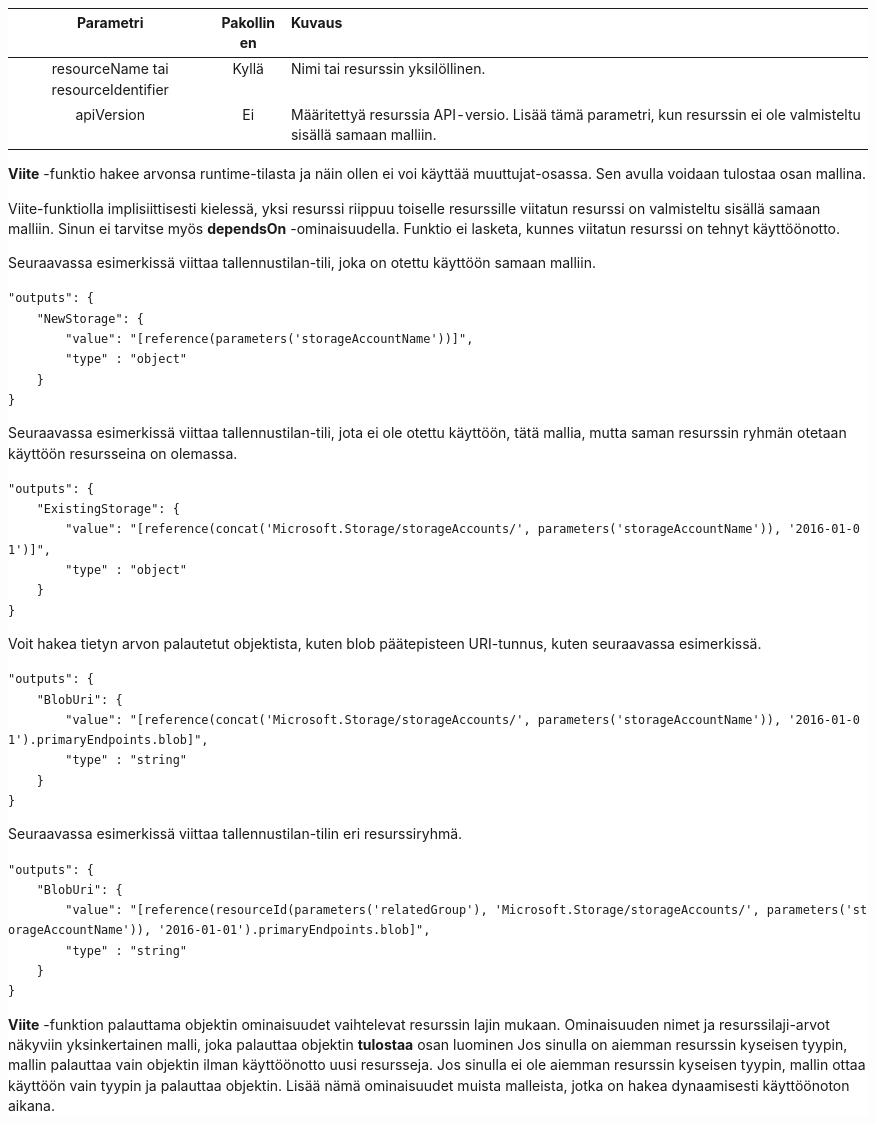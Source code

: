 | Parametri                          | Pakollinen | Kuvaus
| :--------------------------------: | :------: | :----------
| resourceName tai resourceIdentifier |   Kyllä    | Nimi tai resurssin yksilöllinen.
| apiVersion                         |   Ei     | Määritettyä resurssia API-versio. Lisää tämä parametri, kun resurssin ei ole valmisteltu sisällä samaan malliin.

**Viite** -funktio hakee arvonsa runtime-tilasta ja näin ollen ei voi käyttää muuttujat-osassa. Sen avulla voidaan tulostaa osan mallina.

Viite-funktiolla implisiittisesti kielessä, yksi resurssi riippuu toiselle resurssille viitatun resurssi on valmisteltu sisällä samaan malliin. Sinun ei tarvitse myös **dependsOn** -ominaisuudella. Funktio ei lasketa, kunnes viitatun resurssi on tehnyt käyttöönotto.

Seuraavassa esimerkissä viittaa tallennustilan-tili, joka on otettu käyttöön samaan malliin.

    "outputs": {
        "NewStorage": {
            "value": "[reference(parameters('storageAccountName'))]",
            "type" : "object"
        }
    }

Seuraavassa esimerkissä viittaa tallennustilan-tili, jota ei ole otettu käyttöön, tätä mallia, mutta saman resurssin ryhmän otetaan käyttöön resursseina on olemassa.

    "outputs": {
        "ExistingStorage": {
            "value": "[reference(concat('Microsoft.Storage/storageAccounts/', parameters('storageAccountName')), '2016-01-01')]",
            "type" : "object"
        }
    }

Voit hakea tietyn arvon palautetut objektista, kuten blob päätepisteen URI-tunnus, kuten seuraavassa esimerkissä.

    "outputs": {
        "BlobUri": {
            "value": "[reference(concat('Microsoft.Storage/storageAccounts/', parameters('storageAccountName')), '2016-01-01').primaryEndpoints.blob]",
            "type" : "string"
        }
    }

Seuraavassa esimerkissä viittaa tallennustilan-tilin eri resurssiryhmä.

    "outputs": {
        "BlobUri": {
            "value": "[reference(resourceId(parameters('relatedGroup'), 'Microsoft.Storage/storageAccounts/', parameters('storageAccountName')), '2016-01-01').primaryEndpoints.blob]",
            "type" : "string"
        }
    }

**Viite** -funktion palauttama objektin ominaisuudet vaihtelevat resurssin lajin mukaan. Ominaisuuden nimet ja resurssilaji-arvot näkyviin yksinkertainen malli, joka palauttaa objektin **tulostaa** osan luominen Jos sinulla on aiemman resurssin kyseisen tyypin, mallin palauttaa vain objektin ilman käyttöönotto uusi resursseja. Jos sinulla ei ole aiemman resurssin kyseisen tyypin, mallin ottaa käyttöön vain tyypin ja palauttaa objektin. Lisää nämä ominaisuudet muista malleista, jotka on hakea dynaamisesti käyttöönoton aikana. 
